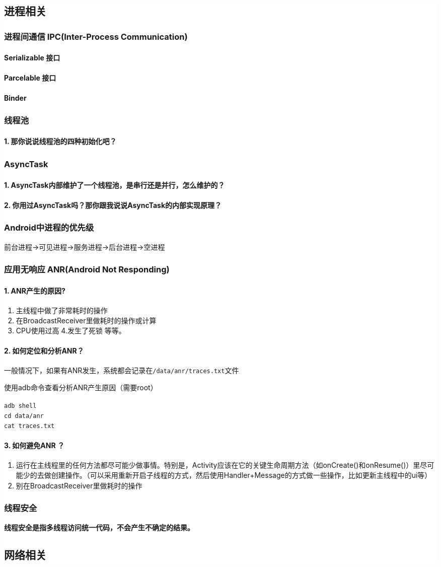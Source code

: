 

## 进程相关

### 进程间通信 IPC(Inter-Process Communication)

#### Serializable 接口

#### Parcelable 接口

#### Binder

### 线程池
#### 1. 那你说说线程池的四种初始化吧？

### AsyncTask
#### 1. AsyncTask内部维护了一个线程池，是串行还是并行，怎么维护的？
#### 2. 你用过AsyncTask吗？那你跟我说说AsyncTask的内部实现原理？

### Android中进程的优先级
前台进程->可见进程->服务进程->后台进程->空进程

### 应用无响应 ANR(Android Not Responding)
#### 1. ANR产生的原因?
1. 主线程中做了非常耗时的操作 
2. 在BroadcastReceiver里做耗时的操作或计算 
3. CPU使用过高 4.发生了死锁 等等。

#### 2. 如何定位和分析ANR？
一般情况下，如果有ANR发生，系统都会记录在`/data/anr/traces.txt`文件

使用adb命令查看分析ANR产生原因（需要root）
```shell
adb shell
cd data/anr
cat traces.txt
```
#### 3. 如何避免ANR ？
1. 运行在主线程里的任何方法都尽可能少做事情。特别是，Activity应该在它的关键生命周期方法（如onCreate()和onResume()）里尽可能少的去做创建操作。（可以采用重新开启子线程的方式，然后使用Handler+Message的方式做一些操作，比如更新主线程中的ui等）
2. 别在BroadcastReceiver里做耗时的操作


### 线程安全
**线程安全是指多线程访问统一代码，不会产生不确定的结果。**




## 网络相关
